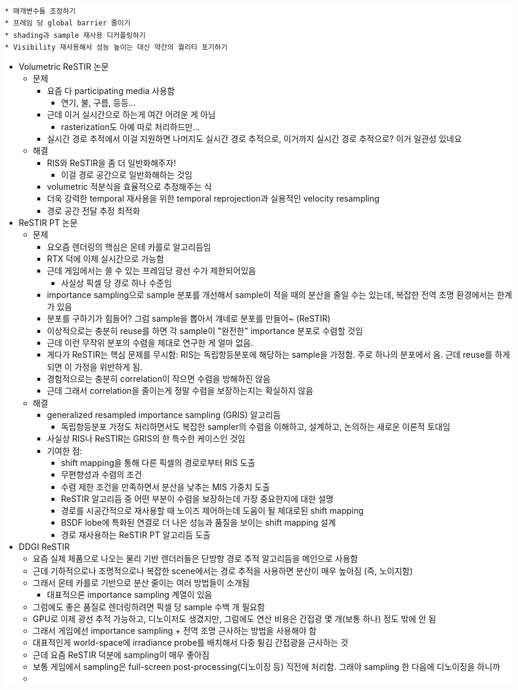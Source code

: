     * 매개변수들 조정하기
    * 프레임 당 global barrier 줄이기
    * shading과 sample 재사용 디커플링하기
    * Visibility 재사용해서 성능 높이는 대신 약간의 퀄리티 포기하기
* Volumetric ReSTIR 논문
  * 문제
    * 요즘 다 participating media 사용함
      * 연기, 불, 구름, 등등...
    * 근데 이거 실시간으로 하는게 여간 어려운 게 아님
      * rasterization도 아예 따로 처리하드만...
    * 실시간 경로 추적에서 이걸 지원하면 나머지도 실시간 경로 추적으로, 이거까지 실시간 경로 추적으로? 이거 일관성 있네요
  * 해결
    * RIS와 ReSTIR을 좀 더 일반화해주자!
      * 이걸 경로 공간으로 일반화해하는 것임
    * volumetric 적분식을 효율적으로 추정해주는 식
    * 더욱 강력한 temporal 재사용을 위한 temporal reprojection과 실용적인 velocity resampling
    * 경로 공간 전달 추정 최적화
* ReSTIR PT 논문
  * 문제
    * 요오즘 렌더링의 핵심은 몬테 카를로 알고리듬임
    * RTX 덕에 이제 실시간으로 가능함
    * 근데 게임에서는 쓸 수 있는 프레임당 광선 수가 제한되어있음
      * 사실상 픽셀 당 경로 하나 수준임
    * importance sampling으로 sample 분포를 개선해서 sample이 적을 때의 분산을 줄일 수는 있는데, 복잡한 전역 조명 환경에서는 한계가 있음
    * 분포를 구하기가 힘들어? 그럼 sample을 뽑아서 걔네로 분포를 만들어~ (ReSTIR)
    * 이상적으로는 충분히 reuse를 하면 각 sample이 "완전한" importance 분포로 수렴할 것임
    * 근데 이런 무작위 분포의 수렴을 제대로 연구한 게 얼마 없음.
    * 게다가 ReSTIR는 핵심 문제를 무시함: RIS는 독립항등분포에 해당하는 sample을 가정함. 주로 하나의 분포에서 옴. 근데 reuse를 하게 되면 이 가정을 위반하게 됨.
    * 경험적으로는 충분히 correlation이 작으면 수렴을 방해하진 않음
    * 근데 그래서 correlation을 줄이는게 정말 수렴을 보장하는지는 확실하지 않음
  * 해결
    * generalized resampled importance sampling (GRIS) 알고리듬
      * 독립항등분포 가정도 처리하면서도 복잡한 sampler의 수렴을 이해하고, 설계하고, 논의하는 새로운 이론적 토대임
    * 사실상 RIS나 ReSTIR는 GRIS의 한 특수한 케이스인 것임
    * 기여한 점:
      * shift mapping을 통해 다른 픽셀의 경로로부터 RIS 도출
      * 무편향성과 수렴의 조건
      * 수렴 제한 조건을 만족하면서 분산을 낮추는 MIS 가중치 도출
      * ReSTIR 알고리듬 중 어떤 부분이 수렴을 보장하는데 가장 중요한지에 대한 설명
      * 경로를 시공간적으로 재사용할 때 노이즈 제어하는데 도움이 될 제대로된 shift mapping
      * BSDF lobe에 특화된 연결로 더 나은 성능과 품질을 보이는 shift mapping 설계
      * 경로 재사용하는 ReSTIR PT 알고리듬 도출
* DDGI ReSTIR
  * 요즘 실제 제품으로 나오는 물리 기반 렌더러들은 단방향 경로 추적 알고리듬을 메인으로 사용함
  * 근데 기하적으로나 조명적으로나 복잡한 scene에서는 경로 추적을 사용하면 분산이 매우 높아짐 (즉, 노이지함)
  * 그래서 몬테 카를로 기반으로 분산 줄이는 여러 방법들이 소개됨
    * 대표적으론 importance sampling 계열이 있음
  * 그럼에도 좋은 품질로 렌더링하려면 픽셀 당 sample 수백 개 필요함
  * GPU로 이제 광선 추적 가능하고, 디노이저도 생겼지만, 그럼에도 연산 비용은 간접광 몇 개(보통 하나) 정도 밖에 안 됨
  * 그래서 게임에선 importance sampling + 전역 조명 근사하는 방법을 사용해야 함
  * 대표적인게 world-space에 irradiance probe를 배치해서 다중 튕김 간접광을 근사하는 것
  * 근데 요즘 ReSTIR 덕분에 sampling이 매우 좋아짐
  * 보통 게임에서 sampling은 full-screen post-processing(디노이징 등) 직전에 처리함. 그래야 sampling 한 다음에 디노이징을 하니까
  * 
